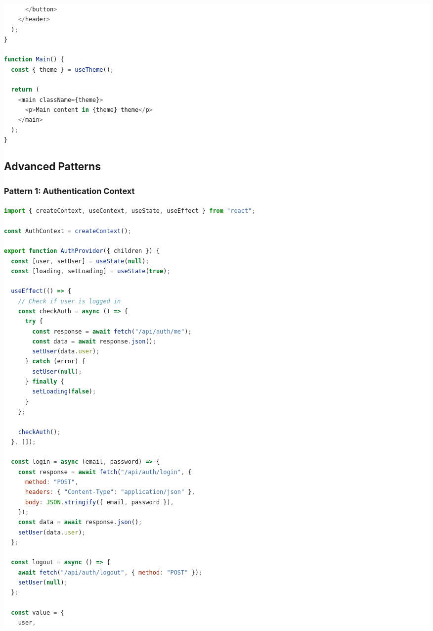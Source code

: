 ```javascript
      </button>
    </header>
  );
}

function Main() {
  const { theme } = useTheme();

  return (
    <main className={theme}>
      <p>Main content in {theme} theme</p>
    </main>
  );
}
```

## Advanced Patterns

### Pattern 1: Authentication Context

```javascript
import { createContext, useContext, useState, useEffect } from "react";

const AuthContext = createContext();

export function AuthProvider({ children }) {
  const [user, setUser] = useState(null);
  const [loading, setLoading] = useState(true);

  useEffect(() => {
    // Check if user is logged in
    const checkAuth = async () => {
      try {
        const response = await fetch("/api/auth/me");
        const data = await response.json();
        setUser(data.user);
      } catch (error) {
        setUser(null);
      } finally {
        setLoading(false);
      }
    };

    checkAuth();
  }, []);

  const login = async (email, password) => {
    const response = await fetch("/api/auth/login", {
      method: "POST",
      headers: { "Content-Type": "application/json" },
      body: JSON.stringify({ email, password }),
    });
    const data = await response.json();
    setUser(data.user);
  };

  const logout = async () => {
    await fetch("/api/auth/logout", { method: "POST" });
    setUser(null);
  };

  const value = {
    user,
```